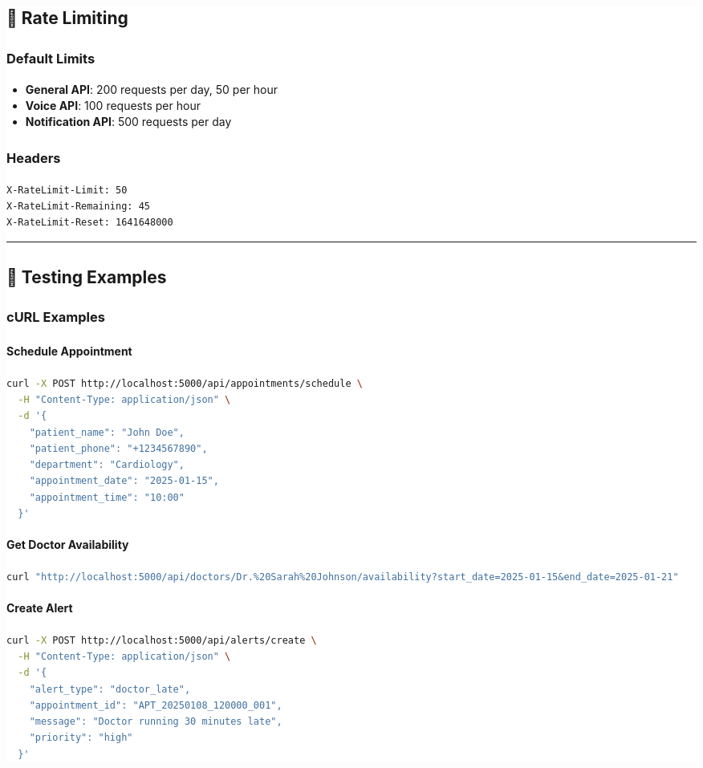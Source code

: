 
## 📝 **Rate Limiting**

### **Default Limits**
- **General API**: 200 requests per day, 50 per hour
- **Voice API**: 100 requests per hour
- **Notification API**: 500 requests per day

### **Headers**
```
X-RateLimit-Limit: 50
X-RateLimit-Remaining: 45
X-RateLimit-Reset: 1641648000
```

---

## 🧪 **Testing Examples**

### **cURL Examples**

#### **Schedule Appointment**
```bash
curl -X POST http://localhost:5000/api/appointments/schedule \
  -H "Content-Type: application/json" \
  -d '{
    "patient_name": "John Doe",
    "patient_phone": "+1234567890",
    "department": "Cardiology",
    "appointment_date": "2025-01-15",
    "appointment_time": "10:00"
  }'
```

#### **Get Doctor Availability**
```bash
curl "http://localhost:5000/api/doctors/Dr.%20Sarah%20Johnson/availability?start_date=2025-01-15&end_date=2025-01-21"
```

#### **Create Alert**
```bash
curl -X POST http://localhost:5000/api/alerts/create \
  -H "Content-Type: application/json" \
  -d '{
    "alert_type": "doctor_late",
    "appointment_id": "APT_20250108_120000_001",
    "message": "Doctor running 30 minutes late",
    "priority": "high"
  }'
```
